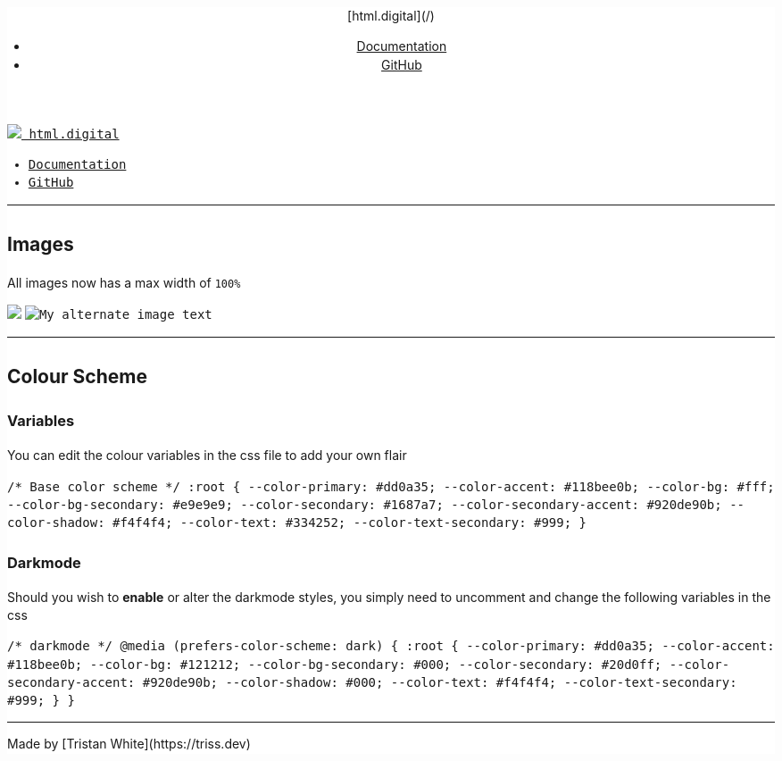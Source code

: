 <header>

<nav>[html.digital](/)

*   [Documentation](/docs/)
*   [GitHub](https://github.com/triss90/html.digital)

</nav>

</header>

<main>

<article><samp><nav> <a href="/"> <img src="path/to/logo.svg"> html.digital </a> <ul> <li> <a href="/docs/">Documentation</a> </li> <li> <a href="https://github.com/triss90/html.digital" target="_blank">GitHub</a> </li> </ul> </nav></samp></article>

* * *

<article>

## Images

All images now has a max width of `100%`

![](../assets/img/placeholder.svg) <samp><img src="path/to/image.svg" alt="My alternate image text"></samp></article>

* * *

<article>

## Colour Scheme

### Variables

You can edit the colour variables in the css file to add your own flair

<samp>/* Base color scheme */ :root { --color-primary: #dd0a35; --color-accent: #118bee0b; --color-bg: #fff; --color-bg-secondary: #e9e9e9; --color-secondary: #1687a7; --color-secondary-accent: #920de90b; --color-shadow: #f4f4f4; --color-text: #334252; --color-text-secondary: #999; }</samp>

### Darkmode

Should you wish to **enable** or alter the darkmode styles, you simply need to uncomment and change the following variables in the css

<samp>/* darkmode */ @media (prefers-color-scheme: dark) { :root { --color-primary: #dd0a35; --color-accent: #118bee0b; --color-bg: #121212; --color-bg-secondary: #000; --color-secondary: #20d0ff; --color-secondary-accent: #920de90b; --color-shadow: #000; --color-text: #f4f4f4; --color-text-secondary: #999; } }</samp></article>

* * *

<footer>

<section>Made by [Tristan White](https://triss.dev)</section>

</footer>

</main>
